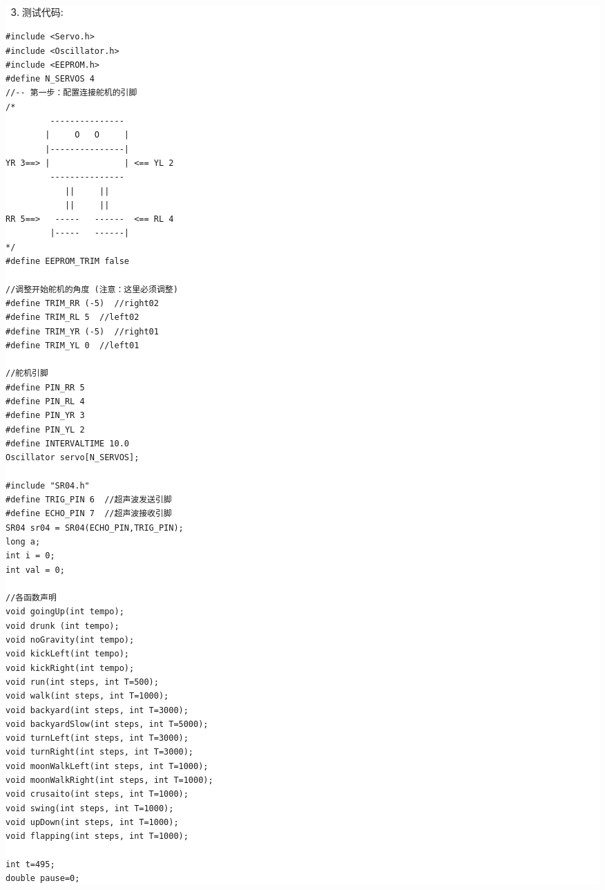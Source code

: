 3.  测试代码:

```
#include <Servo.h>
#include <Oscillator.h>
#include <EEPROM.h>
#define N_SERVOS 4
//-- 第一步：配置连接舵机的引脚
/*
         ---------------
        |     O   O     |
        |---------------|
YR 3==> |               | <== YL 2
         ---------------
            ||     ||
            ||     ||
RR 5==>   -----   ------  <== RL 4
         |-----   ------|
*/
#define EEPROM_TRIM false

//调整开始舵机的角度 (注意：这里必须调整)
#define TRIM_RR (-5)  //right02
#define TRIM_RL 5  //left02
#define TRIM_YR (-5)  //right01
#define TRIM_YL 0  //left01

//舵机引脚
#define PIN_RR 5
#define PIN_RL 4
#define PIN_YR 3
#define PIN_YL 2
#define INTERVALTIME 10.0
Oscillator servo[N_SERVOS];

#include "SR04.h"
#define TRIG_PIN 6  //超声波发送引脚
#define ECHO_PIN 7  //超声波接收引脚
SR04 sr04 = SR04(ECHO_PIN,TRIG_PIN);
long a;
int i = 0;
int val = 0;

//各函数声明
void goingUp(int tempo);
void drunk (int tempo);
void noGravity(int tempo);
void kickLeft(int tempo);
void kickRight(int tempo);
void run(int steps, int T=500);
void walk(int steps, int T=1000);
void backyard(int steps, int T=3000);
void backyardSlow(int steps, int T=5000);
void turnLeft(int steps, int T=3000);
void turnRight(int steps, int T=3000);
void moonWalkLeft(int steps, int T=1000);
void moonWalkRight(int steps, int T=1000);
void crusaito(int steps, int T=1000);
void swing(int steps, int T=1000);
void upDown(int steps, int T=1000);
void flapping(int steps, int T=1000);

int t=495;
double pause=0;
```